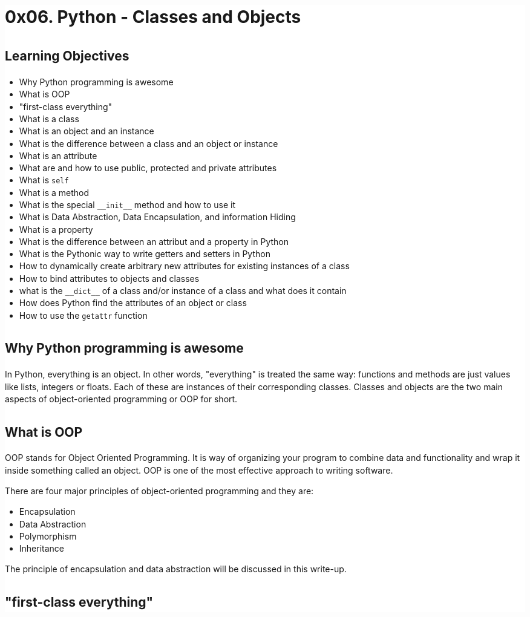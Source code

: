# 0x06. Python - Classes and Objects

## Learning Objectives 

- Why Python programming is awesome
- What is OOP
- "first-class everything"
- What is a class
- What is an object and an instance
- What is the difference between a class and an object or instance
- What is an attribute
- What are and how to use public, protected and private attributes
- What is `self`
- What is a method
- What is the special `__init__` method and how to use it
- What is Data Abstraction, Data Encapsulation, and information Hiding
- What is a property
- What is the difference between an attribut and a property in Python
- What is the Pythonic way to write getters and setters in Python
- How to dynamically create arbitrary new attributes for existing instances of
a class
- How to bind attributes to objects and classes
- what is the `__dict__` of a class and/or instance of a class and what does it
contain
- How does Python find the attributes of an object or class
- How to use the `getattr` function



## Why Python programming is awesome

In Python, everything is an object. In other words, "everything" is 
treated the same way: functions and methods are just values like 
lists, integers or floats. Each of these are instances of their corresponding 
classes. Classes and objects are the two main aspects of object-oriented
programming or OOP for short.

## What is OOP
OOP stands for Object Oriented Programming. It is way of organizing your
program to combine data and functionality and wrap it inside something called
an object. OOP is one of the most effective approach to writing software. 

There are four major principles of object-oriented programming and they are:
- Encapsulation
- Data Abstraction
- Polymorphism
- Inheritance

The principle of encapsulation and data abstraction will be discussed in this write-up. 

## "first-class everything"
